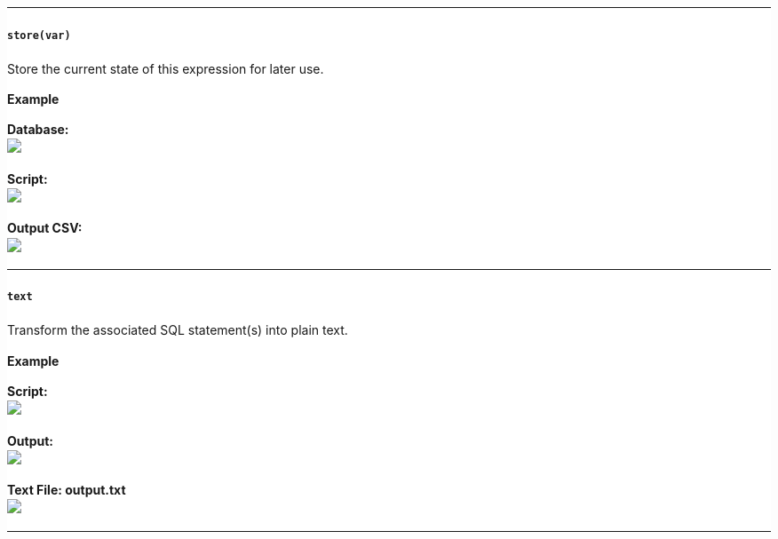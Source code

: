 -----

#### `store(var)`
Store the current state of this expression for later use.

**Example**

**Database:**<br/>
![](image/SQLexpression_47.png)

**Script:**<br/>
![](image/SQLexpression_48.png)

**Output CSV:**<br/>
![](image/SQLexpression_49.png)

-----

#### `text`
Transform the associated SQL statement(s) into plain text.

**Example**

**Script:**<br/>
![](image/SQLexpression_50.png)

**Output:**<br/>
![](image/SQLexpression_51.png)

**Text File: output.txt** <br/>
![](image/SQLexpression_52.png)

-----

<script>jQuery(document).ready(function () { newOperationSelect(); });</script>

